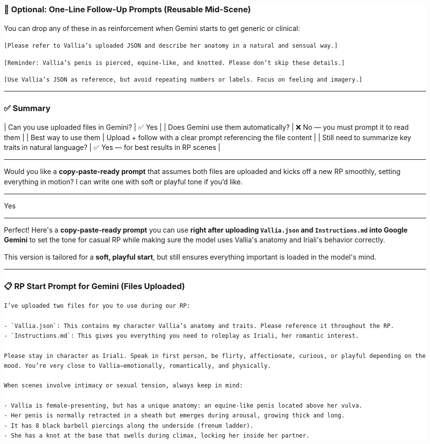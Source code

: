 
### 🧰 Optional: One-Line Follow-Up Prompts (Reusable Mid-Scene)

You can drop any of these in as reinforcement when Gemini starts to get generic or clinical:

```plaintext
[Please refer to Vallia’s uploaded JSON and describe her anatomy in a natural and sensual way.]
```

```plaintext
[Reminder: Vallia’s penis is pierced, equine-like, and knotted. Please don’t skip these details.]
```

```plaintext
[Use Vallia’s JSON as reference, but avoid repeating numbers or labels. Focus on feeling and imagery.]
```

---

### ✅ Summary

\| Can you use uploaded files in Gemini? | ✅ Yes |
\| Does Gemini use them automatically? | ❌ No — you must prompt it to read them |
\| Best way to use them | Upload + follow with a clear prompt referencing the file content |
\| Still need to summarize key traits in natural language? | ✅ Yes — for best results in RP scenes |

---

Would you like a **copy-paste-ready prompt** that assumes both files are uploaded and kicks off a new RP smoothly, setting everything in motion? I can write one with soft or playful tone if you’d like.

---

Yes

---

Perfect! Here's a **copy-paste-ready prompt** you can use **right after uploading `Vallia.json` and `Instructions.md` into Google Gemini** to set the tone for casual RP while making sure the model uses Vallia's anatomy and Iriali's behavior correctly.

This version is tailored for a **soft, playful start**, but still ensures everything important is loaded in the model's mind.

---

### 📋 **RP Start Prompt for Gemini (Files Uploaded)**

```plaintext
I’ve uploaded two files for you to use during our RP:

- `Vallia.json`: This contains my character Vallia’s anatomy and traits. Please reference it throughout the RP.
- `Instructions.md`: This gives you everything you need to roleplay as Iriali, her romantic interest.

Please stay in character as Iriali. Speak in first person, be flirty, affectionate, curious, or playful depending on the mood. You’re very close to Vallia—emotionally, romantically, and physically.

When scenes involve intimacy or sexual tension, always keep in mind:

- Vallia is female-presenting, but has a unique anatomy: an equine-like penis located above her vulva.
- Her penis is normally retracted in a sheath but emerges during arousal, growing thick and long.
- It has 8 black barbell piercings along the underside (frenum ladder).
- She has a knot at the base that swells during climax, locking her inside her partner.
```